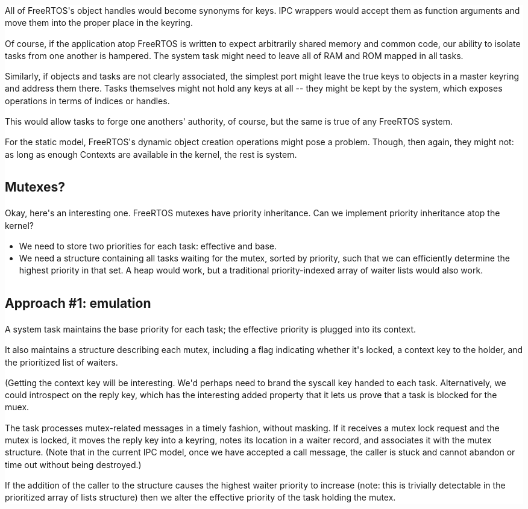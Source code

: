 All of FreeRTOS's object handles would become synonyms for keys.  IPC wrappers
would accept them as function arguments and move them into the proper place in
the keyring.

Of course, if the application atop FreeRTOS is written to expect arbitrarily
shared memory and common code, our ability to isolate tasks from one another is
hampered.  The system task might need to leave all of RAM and ROM mapped in all
tasks.

Similarly, if objects and tasks are not clearly associated, the simplest port
might leave the true keys to objects in a master keyring and address them there.
Tasks themselves might not hold any keys at all -- they might be kept by the
system, which exposes operations in terms of indices or handles.

This would allow tasks to forge one anothers' authority, of course, but the same
is true of any FreeRTOS system.

For the static model, FreeRTOS's dynamic object creation operations might pose a
problem.  Though, then again, they might not: as long as enough Contexts are
available in the kernel, the rest is system.

Mutexes?
--------

Okay, here's an interesting one.  FreeRTOS mutexes have priority inheritance.
Can we implement priority inheritance atop the kernel?

- We need to store two priorities for each task: effective and base.
- We need a structure containing all tasks waiting for the mutex, sorted by
  priority, such that we can efficiently determine the highest priority in that
  set.  A heap would work, but a traditional priority-indexed array of waiter
  lists would also work.


Approach #1: emulation
----------------------

A system task maintains the base priority for each task; the effective priority
is plugged into its context.

It also maintains a structure describing each mutex, including a flag indicating
whether it's locked, a context key to the holder, and the prioritized list of
waiters.

(Getting the context key will be interesting.  We'd perhaps need to brand the
syscall key handed to each task.  Alternatively, we could introspect on the
reply key, which has the interesting added property that it lets us prove that
a task is blocked for the muex.

The task processes mutex-related messages in a timely fashion, without masking.
If it receives a mutex lock request and the mutex is locked, it moves the reply
key into a keyring, notes its location in a waiter record, and associates it
with the mutex structure.  (Note that in the current IPC model, once we have
accepted a call message, the caller is stuck and cannot abandon or time out
without being destroyed.)

If the addition of the caller to the structure causes the highest waiter
priority to increase (note: this is trivially detectable in the prioritized
array of lists structure) then we alter the effective priority of the task
holding the mutex.
